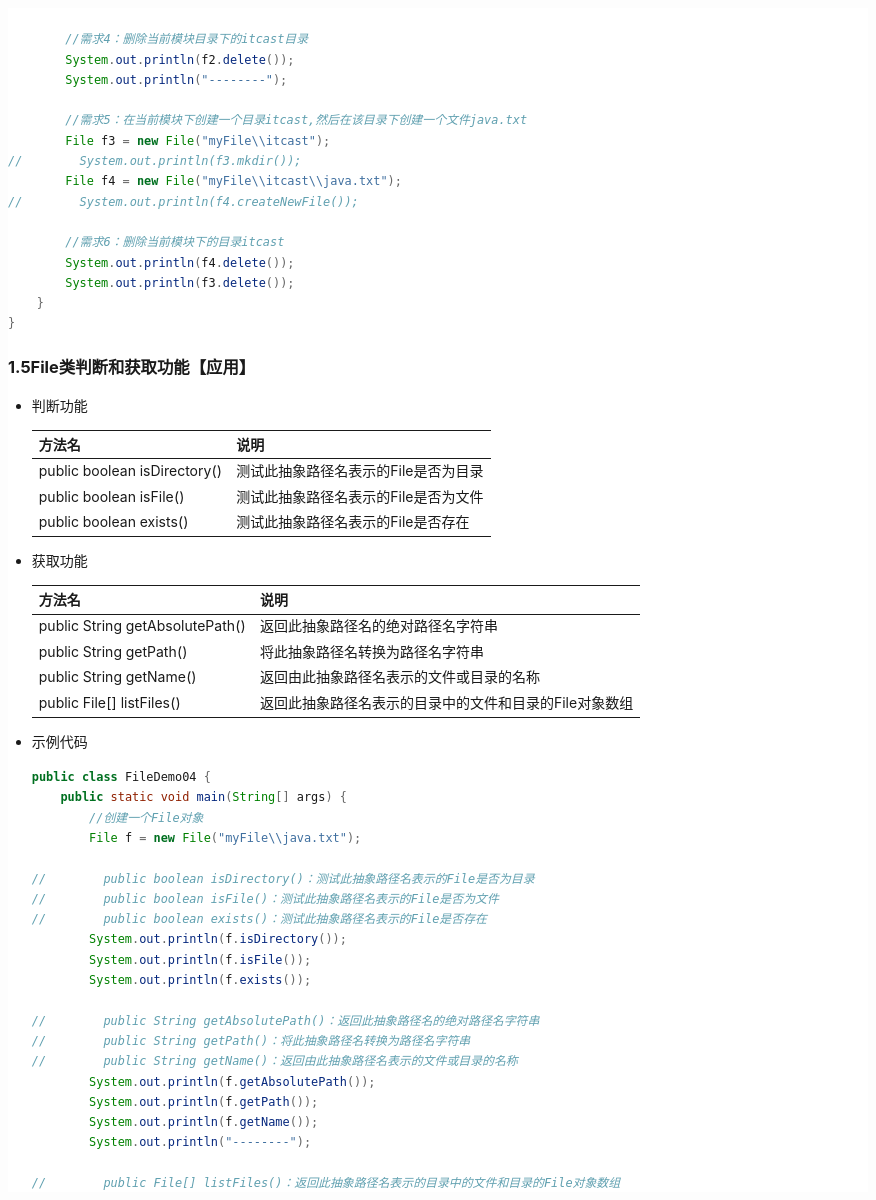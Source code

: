   ```java

          //需求4：删除当前模块目录下的itcast目录
          System.out.println(f2.delete());
          System.out.println("--------");

          //需求5：在当前模块下创建一个目录itcast,然后在该目录下创建一个文件java.txt
          File f3 = new File("myFile\\itcast");
  //        System.out.println(f3.mkdir());
          File f4 = new File("myFile\\itcast\\java.txt");
  //        System.out.println(f4.createNewFile());

          //需求6：删除当前模块下的目录itcast
          System.out.println(f4.delete());
          System.out.println(f3.delete());
      }
  }
  ```

### 1.5File类判断和获取功能【应用】

- 判断功能

  | 方法名                            | 说明                   |
  | ------------------------------ | -------------------- |
  | public   boolean isDirectory() | 测试此抽象路径名表示的File是否为目录 |
  | public   boolean isFile()      | 测试此抽象路径名表示的File是否为文件 |
  | public   boolean   exists()    | 测试此抽象路径名表示的File是否存在  |

- 获取功能

  | 方法名                               | 说明                            |
  | --------------------------------- | ----------------------------- |
  | public   String getAbsolutePath() | 返回此抽象路径名的绝对路径名字符串             |
  | public   String getPath()         | 将此抽象路径名转换为路径名字符串              |
  | public   String getName()         | 返回由此抽象路径名表示的文件或目录的名称          |
  | public   File[] listFiles()       | 返回此抽象路径名表示的目录中的文件和目录的File对象数组 |

- 示例代码

  ```java
  public class FileDemo04 {
      public static void main(String[] args) {
          //创建一个File对象
          File f = new File("myFile\\java.txt");

  //        public boolean isDirectory()：测试此抽象路径名表示的File是否为目录
  //        public boolean isFile()：测试此抽象路径名表示的File是否为文件
  //        public boolean exists()：测试此抽象路径名表示的File是否存在
          System.out.println(f.isDirectory());
          System.out.println(f.isFile());
          System.out.println(f.exists());

  //        public String getAbsolutePath()：返回此抽象路径名的绝对路径名字符串
  //        public String getPath()：将此抽象路径名转换为路径名字符串
  //        public String getName()：返回由此抽象路径名表示的文件或目录的名称
          System.out.println(f.getAbsolutePath());
          System.out.println(f.getPath());
          System.out.println(f.getName());
          System.out.println("--------");

  //        public File[] listFiles()：返回此抽象路径名表示的目录中的文件和目录的File对象数组
  ```